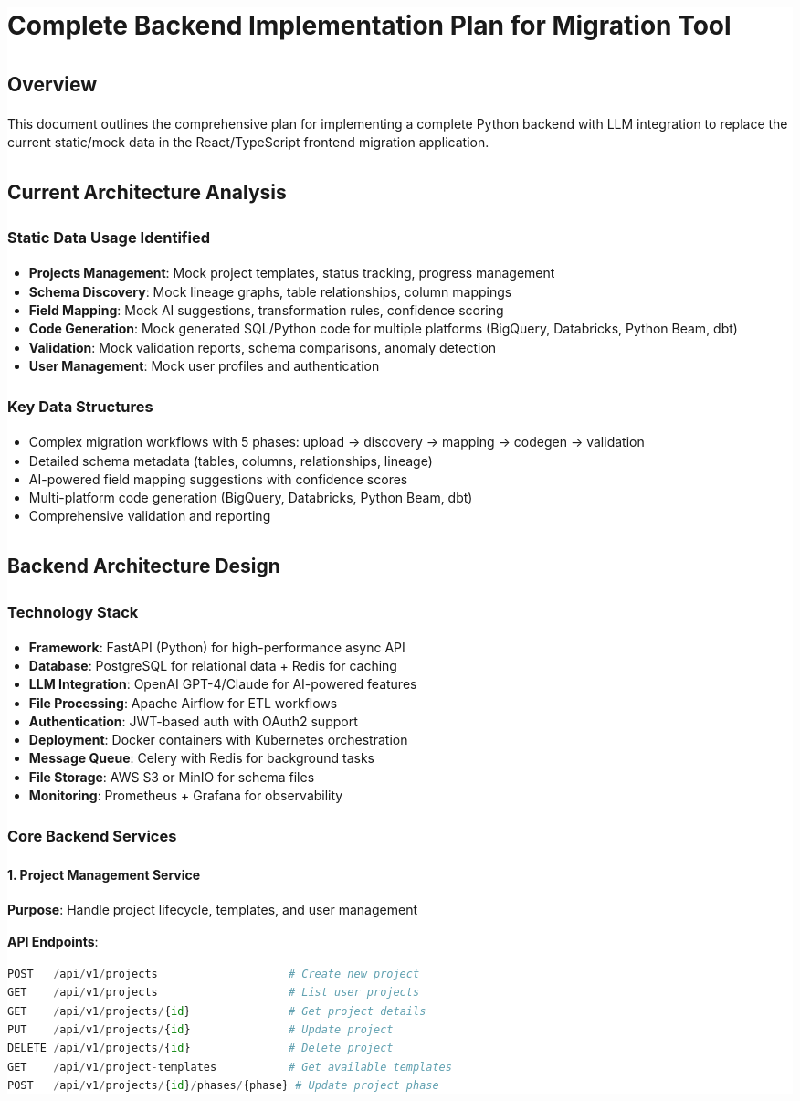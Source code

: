 # Complete Backend Implementation Plan for Migration Tool

## Overview
This document outlines the comprehensive plan for implementing a complete Python backend with LLM integration to replace the current static/mock data in the React/TypeScript frontend migration application.

## Current Architecture Analysis

### Static Data Usage Identified
- **Projects Management**: Mock project templates, status tracking, progress management
- **Schema Discovery**: Mock lineage graphs, table relationships, column mappings  
- **Field Mapping**: Mock AI suggestions, transformation rules, confidence scoring
- **Code Generation**: Mock generated SQL/Python code for multiple platforms (BigQuery, Databricks, Python Beam, dbt)
- **Validation**: Mock validation reports, schema comparisons, anomaly detection
- **User Management**: Mock user profiles and authentication

### Key Data Structures
- Complex migration workflows with 5 phases: upload → discovery → mapping → codegen → validation
- Detailed schema metadata (tables, columns, relationships, lineage)
- AI-powered field mapping suggestions with confidence scores
- Multi-platform code generation (BigQuery, Databricks, Python Beam, dbt)
- Comprehensive validation and reporting

## Backend Architecture Design

### Technology Stack
- **Framework**: FastAPI (Python) for high-performance async API
- **Database**: PostgreSQL for relational data + Redis for caching
- **LLM Integration**: OpenAI GPT-4/Claude for AI-powered features
- **File Processing**: Apache Airflow for ETL workflows
- **Authentication**: JWT-based auth with OAuth2 support
- **Deployment**: Docker containers with Kubernetes orchestration
- **Message Queue**: Celery with Redis for background tasks
- **File Storage**: AWS S3 or MinIO for schema files
- **Monitoring**: Prometheus + Grafana for observability

### Core Backend Services

#### 1. Project Management Service
**Purpose**: Handle project lifecycle, templates, and user management

**API Endpoints**:
```python
POST   /api/v1/projects                    # Create new project
GET    /api/v1/projects                    # List user projects
GET    /api/v1/projects/{id}               # Get project details
PUT    /api/v1/projects/{id}               # Update project
DELETE /api/v1/projects/{id}               # Delete project
GET    /api/v1/project-templates           # Get available templates
POST   /api/v1/projects/{id}/phases/{phase} # Update project phase
```
